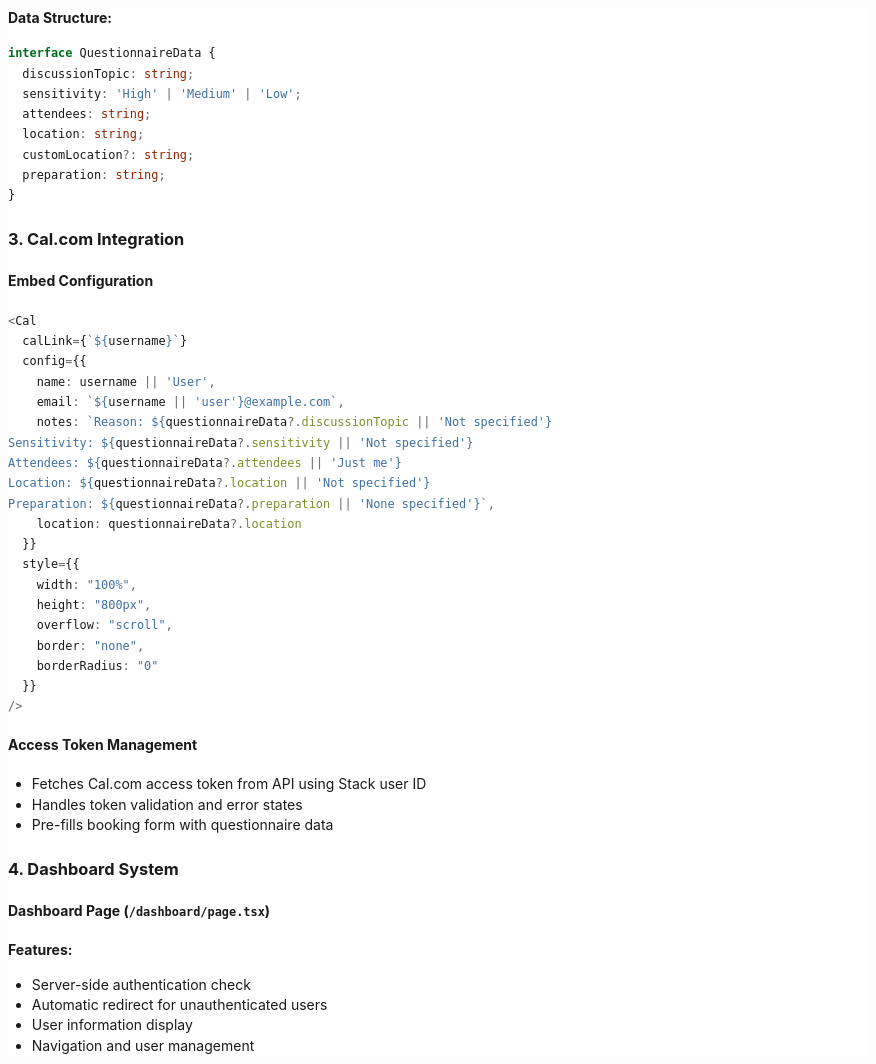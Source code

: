 **Data Structure:**
```typescript
interface QuestionnaireData {
  discussionTopic: string;
  sensitivity: 'High' | 'Medium' | 'Low';
  attendees: string;
  location: string;
  customLocation?: string;
  preparation: string;
}
```

### 3. Cal.com Integration

#### Embed Configuration
```typescript
<Cal
  calLink={`${username}`}
  config={{
    name: username || 'User',
    email: `${username || 'user'}@example.com`,
    notes: `Reason: ${questionnaireData?.discussionTopic || 'Not specified'}
Sensitivity: ${questionnaireData?.sensitivity || 'Not specified'}
Attendees: ${questionnaireData?.attendees || 'Just me'}
Location: ${questionnaireData?.location || 'Not specified'}
Preparation: ${questionnaireData?.preparation || 'None specified'}`,
    location: questionnaireData?.location
  }}
  style={{
    width: "100%",
    height: "800px",
    overflow: "scroll",
    border: "none",
    borderRadius: "0"
  }}
/>
```

#### Access Token Management
- Fetches Cal.com access token from API using Stack user ID
- Handles token validation and error states
- Pre-fills booking form with questionnaire data

### 4. Dashboard System

#### Dashboard Page (`/dashboard/page.tsx`)
**Features:**
- Server-side authentication check
- Automatic redirect for unauthenticated users
- User information display
- Navigation and user management
